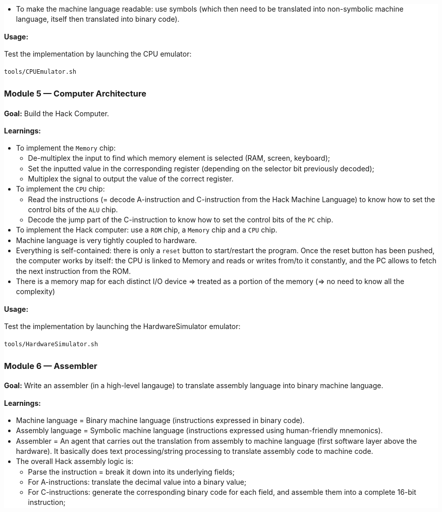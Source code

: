 - To make the machine language readable: use symbols (which then need to be translated into non-symbolic machine
  language, itself then translated into binary code).

**Usage:**

Test the implementation by launching the CPU emulator:

```
tools/CPUEmulator.sh
```

### Module 5 — Computer Architecture

**Goal:**
Build the Hack Computer.

**Learnings:**

- To implement the `Memory` chip:
    - De-multiplex the input to find which memory element is selected (RAM, screen, keyboard);
    - Set the inputted value in the corresponding register (depending on the selector bit previously decoded);
    - Multiplex the signal to output the value of the correct register.
- To implement the `CPU` chip:
    - Read the instructions (= decode A-instruction and C-instruction from the Hack Machine Language) to know how to set
      the control bits of the `ALU` chip.
    - Decode the jump part of the C-instruction to know how to set the control bits of the `PC` chip.
- To implement the Hack computer: use a `ROM` chip, a `Memory` chip and a `CPU` chip.
- Machine language is very tightly coupled to hardware.
- Everything is self-contained: there is only a `reset` button to start/restart the program. Once the reset button has
  been pushed, the computer works by itself: the CPU is linked to Memory and reads or writes from/to it constantly, and
  the PC allows to fetch the next instruction from the ROM.
- There is a memory map for each distinct I/O device => treated as a portion of the memory (=> no need to know all the
  complexity)

**Usage:**

Test the implementation by launching the HardwareSimulator emulator:

```
tools/HardwareSimulator.sh
```

### Module 6 — Assembler

**Goal:**
Write an assembler (in a high-level langauge) to translate assembly language into binary machine language.

**Learnings:**

- Machine language = Binary machine language (instructions expressed in binary code).
- Assembly language = Symbolic machine language (instructions expressed using human-friendly mnemonics).
- Assembler = An agent that carries out the translation from assembly to machine language (first software layer above
  the hardware). It basically does text processing/string processing to translate assembly code to machine code.
- The overall Hack assembly logic is:
    - Parse the instruction = break it down into its underlying fields;
    - For A-instructions: translate the decimal value into a binary value;
    - For C-instructions: generate the corresponding binary code for each field, and assemble them into a complete
      16-bit instruction;